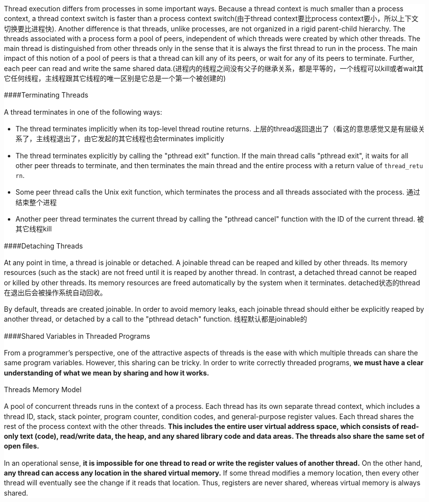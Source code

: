 Thread execution differs from processes in some important ways. Because a thread context is much smaller than a process context, a thread context switch is faster than a process context switch(由于thread context要比process context要小，所以上下文切换要比进程快). Another difference is that threads, unlike processes, are not organized in a rigid parent-child hierarchy. The threads associated with a process form a pool of peers, independent of which threads were created by which other threads. The main thread is distinguished from other threads only in the sense that it is always the first thread to run in the process. The main impact of this notion of a pool of peers is that a thread can kill any of its peers, or wait for any of its peers to terminate. Further, each peer can read and write the same shared data.(进程内的线程之间没有父子的继承关系，都是平等的，一个线程可以kill或者wait其它任何线程，主线程跟其它线程的唯一区别是它总是一个第一个被创建的)

####Terminating Threads

A thread terminates in one of the following ways:

- The thread terminates implicitly when its top-level thread routine returns. 上层的thread返回退出了（看这的意思感觉又是有层级关系了，主线程退出了，由它发起的其它线程也会terminates implicitly

- The thread terminates explicitly by calling the "pthread exit" function. If the main thread calls "pthread exit", it waits for all other peer threads to terminate, and then terminates the main thread and the entire process with a return value of `thread_return`.

- Some peer thread calls the Unix exit function, which terminates the process and all threads associated with the process. 通过结束整个进程

- Another peer thread terminates the current thread by calling the "pthread cancel" function with the ID of the current thread. 被其它线程kill

####Detaching Threads

At any point in time, a thread is joinable or detached. A joinable thread can be reaped and killed by other threads. Its memory resources (such as the stack) are not freed until it is reaped by another thread. In contrast, a detached thread cannot be reaped or killed by other threads. Its memory resources are freed automatically by the system when it terminates. detached状态的thread在退出后会被操作系统自动回收。

By default, threads are created joinable. In order to avoid memory leaks, each joinable thread should either be explicitly reaped by another thread, or detached by a call to the "pthread detach" function. 线程默认都是joinable的

####Shared Variables in Threaded Programs

From a programmer’s perspective, one of the attractive aspects of threads is the ease with which multiple threads can share the same program variables. However, this sharing can be tricky. In order to write correctly threaded programs, **we must have a clear understanding of what we mean by sharing and how it works.**

Threads Memory Model

A pool of concurrent threads runs in the context of a process. Each thread has its own separate thread context, which includes a thread ID, stack, stack pointer, program counter, condition codes, and general-purpose register values. Each thread shares the rest of the process context with the other threads. **This includes the entire user virtual address space, which consists of read-only text (code), read/write data, the heap, and any shared library code and data areas. The threads also share the same set of open files.**

In an operational sense, **it is impossible for one thread to read or write the register values of another thread.** On the other hand, **any thread can access any location in the shared virtual memory.** If some thread modifies a memory location, then every other thread will eventually see the change if it reads that location. Thus, registers are never shared, whereas virtual memory is always shared.
